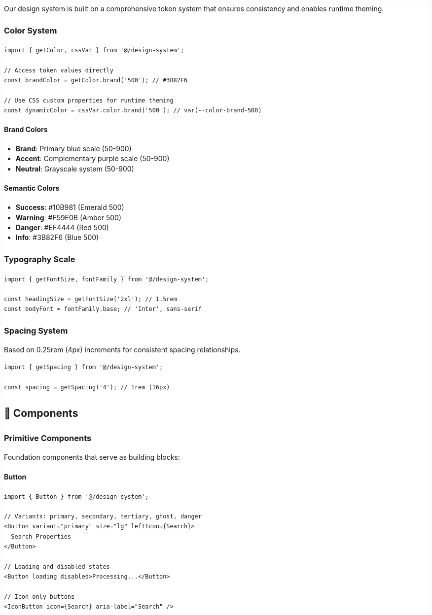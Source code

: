Our design system is built on a comprehensive token system that ensures consistency and enables runtime theming.

### Color System

```tsx
import { getColor, cssVar } from '@/design-system';

// Access token values directly
const brandColor = getColor.brand('500'); // #3B82F6

// Use CSS custom properties for runtime theming
const dynamicColor = cssVar.color.brand('500'); // var(--color-brand-500)
```

#### Brand Colors
- **Brand**: Primary blue scale (50-900)
- **Accent**: Complementary purple scale (50-900)
- **Neutral**: Grayscale system (50-900)

#### Semantic Colors
- **Success**: #10B981 (Emerald 500)
- **Warning**: #F59E0B (Amber 500)
- **Danger**: #EF4444 (Red 500)
- **Info**: #3B82F6 (Blue 500)

### Typography Scale

```tsx
import { getFontSize, fontFamily } from '@/design-system';

const headingSize = getFontSize('2xl'); // 1.5rem
const bodyFont = fontFamily.base; // 'Inter', sans-serif
```

### Spacing System

Based on 0.25rem (4px) increments for consistent spacing relationships.

```tsx
import { getSpacing } from '@/design-system';

const spacing = getSpacing('4'); // 1rem (16px)
```

## 🧱 Components

### Primitive Components

Foundation components that serve as building blocks:

#### Button
```tsx
import { Button } from '@/design-system';

// Variants: primary, secondary, tertiary, ghost, danger
<Button variant="primary" size="lg" leftIcon={Search}>
  Search Properties
</Button>

// Loading and disabled states
<Button loading disabled>Processing...</Button>

// Icon-only buttons
<IconButton icon={Search} aria-label="Search" />
```
